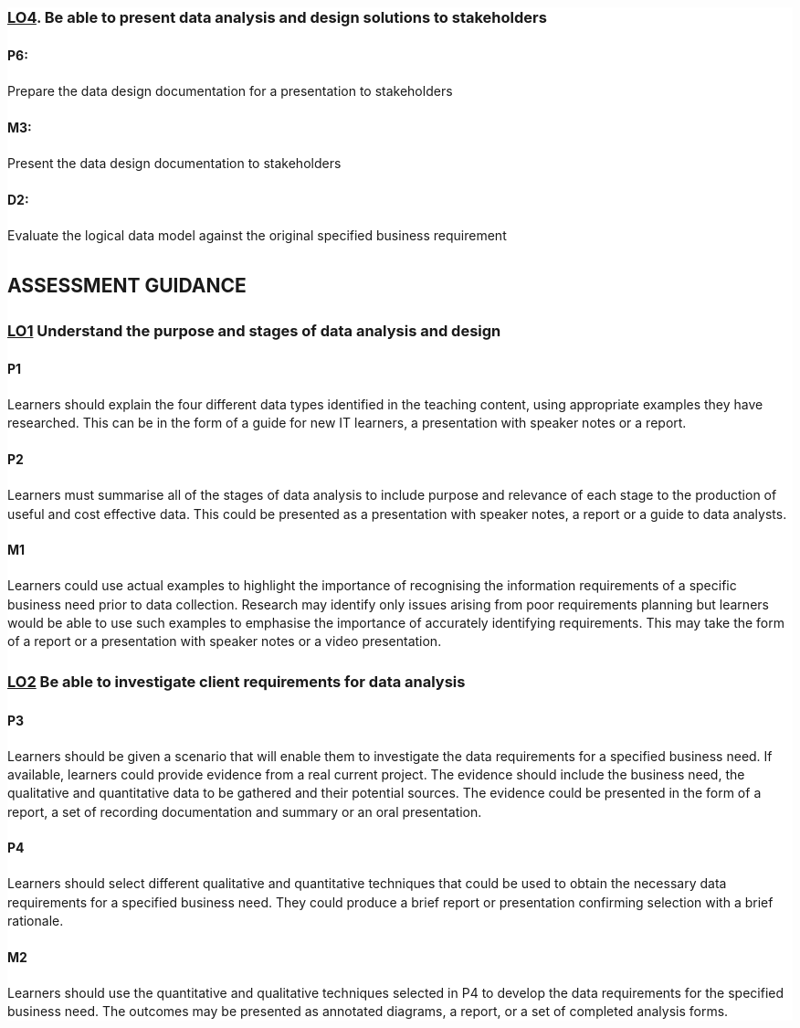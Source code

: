 ### [LO4](/content/LO4.md). Be able to present data analysis and design solutions to stakeholders
#### P6:
Prepare the data design
documentation for a presentation to
stakeholders
#### M3:
Present the data design
documentation to stakeholders
#### D2:
Evaluate the logical data model
against the original specified business
requirement

## ASSESSMENT GUIDANCE
### [LO1](/content/LO1.md) Understand the purpose and stages of data analysis and design

#### P1 

Learners should explain the four different data types identified in the teaching content, using appropriate examples they have researched. This can be
in the form of a guide for new IT learners, a presentation with speaker notes or a report.
#### P2 
Learners must summarise all of the stages of data analysis to include purpose and relevance of each stage to the production of useful and cost
effective data. This could be presented as a presentation with speaker notes, a report or a guide to data analysts.
#### M1 
Learners could use actual examples to highlight the importance of recognising the information requirements of a specific business need prior to data
collection. Research may identify only issues arising from poor requirements planning but learners would be able to use such examples to emphasise the
importance of accurately identifying requirements. This may take the form of a report or a presentation with speaker notes or a video presentation.

### [LO2](/content/LO2.md) Be able to investigate client requirements for data analysis
#### P3 
Learners should be given a scenario that will enable them to investigate the data requirements for a specified business need. If available, learners
could provide evidence from a real current project. The evidence should include the business need, the qualitative and quantitative data to be gathered and
their potential sources. The evidence could be presented in the form of a report, a set of recording documentation and summary or an oral presentation.
#### P4 
Learners should select different qualitative and quantitative techniques that could be used to obtain the necessary data requirements for a specified
business need. They could produce a brief report or presentation confirming selection with a brief rationale.
#### M2 
Learners should use the quantitative and qualitative techniques selected in P4 to develop the data requirements for the specified business need. The
outcomes may be presented as annotated diagrams, a report, or a set of completed analysis forms.
